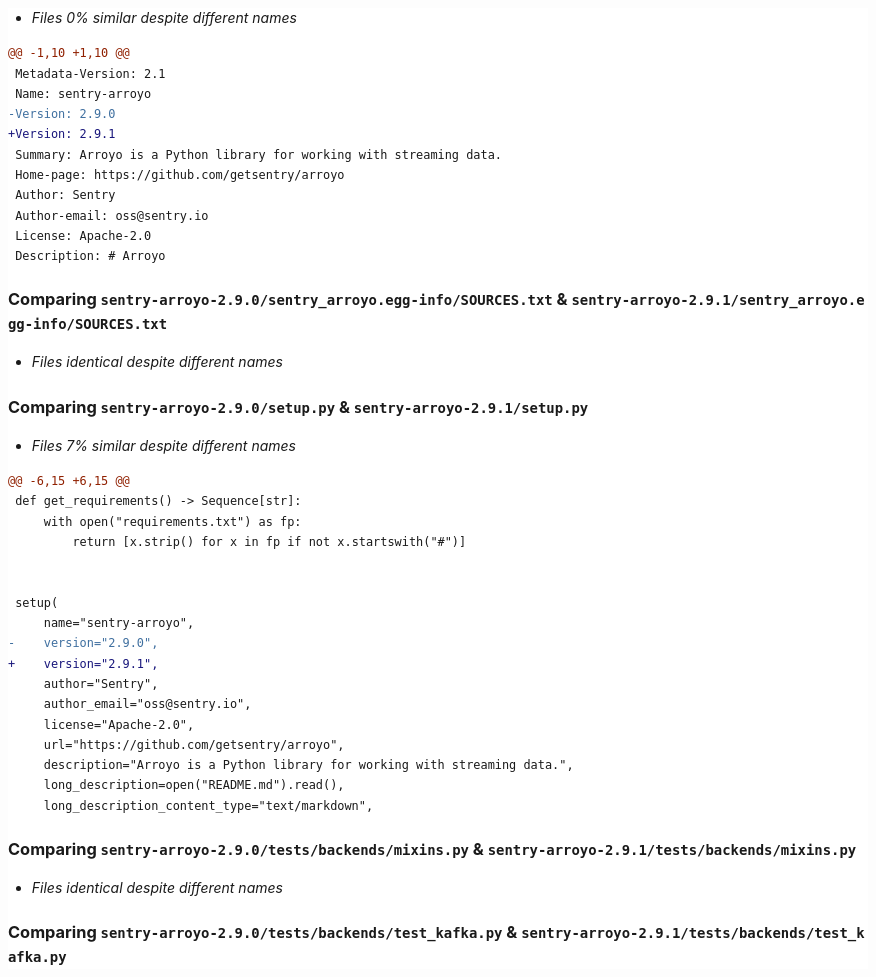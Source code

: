  * *Files 0% similar despite different names*

```diff
@@ -1,10 +1,10 @@
 Metadata-Version: 2.1
 Name: sentry-arroyo
-Version: 2.9.0
+Version: 2.9.1
 Summary: Arroyo is a Python library for working with streaming data.
 Home-page: https://github.com/getsentry/arroyo
 Author: Sentry
 Author-email: oss@sentry.io
 License: Apache-2.0
 Description: # Arroyo
```

### Comparing `sentry-arroyo-2.9.0/sentry_arroyo.egg-info/SOURCES.txt` & `sentry-arroyo-2.9.1/sentry_arroyo.egg-info/SOURCES.txt`

 * *Files identical despite different names*

### Comparing `sentry-arroyo-2.9.0/setup.py` & `sentry-arroyo-2.9.1/setup.py`

 * *Files 7% similar despite different names*

```diff
@@ -6,15 +6,15 @@
 def get_requirements() -> Sequence[str]:
     with open("requirements.txt") as fp:
         return [x.strip() for x in fp if not x.startswith("#")]
 
 
 setup(
     name="sentry-arroyo",
-    version="2.9.0",
+    version="2.9.1",
     author="Sentry",
     author_email="oss@sentry.io",
     license="Apache-2.0",
     url="https://github.com/getsentry/arroyo",
     description="Arroyo is a Python library for working with streaming data.",
     long_description=open("README.md").read(),
     long_description_content_type="text/markdown",
```

### Comparing `sentry-arroyo-2.9.0/tests/backends/mixins.py` & `sentry-arroyo-2.9.1/tests/backends/mixins.py`

 * *Files identical despite different names*

### Comparing `sentry-arroyo-2.9.0/tests/backends/test_kafka.py` & `sentry-arroyo-2.9.1/tests/backends/test_kafka.py`
